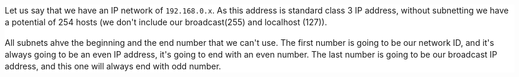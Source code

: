 Let us say that we have an IP network of `192.168.0.x`. As this address is standard class 3 IP address, without subnetting we have a potential of 254 hosts (we don't include our broadcast(255) and localhost (127)).

All subnets ahve the beginning and the end number that we can't use. The first number is going to be our network ID, and it's always going to be an even IP address, it's going to end with an even number. The last number is going to be our broadcast IP address, and this one will always end with odd number.
